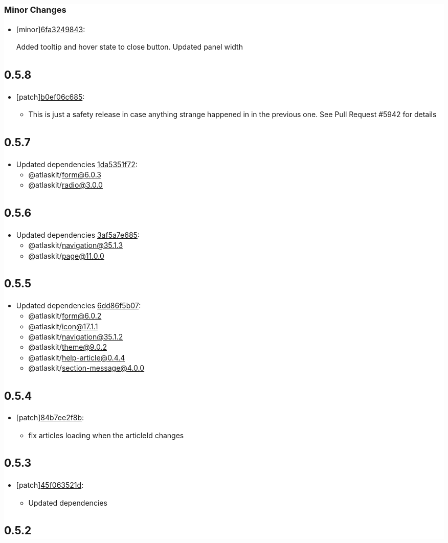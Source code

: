 ### Minor Changes

- [minor][6fa3249843](https://bitbucket.org/atlassian/atlaskit-mk-2/commits/6fa3249843):

  Added tooltip and hover state to close button. Updated panel width

## 0.5.8

- [patch][b0ef06c685](https://bitbucket.org/atlassian/atlaskit-mk-2/commits/b0ef06c685):

  - This is just a safety release in case anything strange happened in in the previous one. See Pull
    Request #5942 for details

## 0.5.7

- Updated dependencies
  [1da5351f72](https://bitbucket.org/atlassian/atlaskit-mk-2/commits/1da5351f72):
  - @atlaskit/form@6.0.3
  - @atlaskit/radio@3.0.0

## 0.5.6

- Updated dependencies
  [3af5a7e685](https://bitbucket.org/atlassian/atlaskit-mk-2/commits/3af5a7e685):
  - @atlaskit/navigation@35.1.3
  - @atlaskit/page@11.0.0

## 0.5.5

- Updated dependencies
  [6dd86f5b07](https://bitbucket.org/atlassian/atlaskit-mk-2/commits/6dd86f5b07):
  - @atlaskit/form@6.0.2
  - @atlaskit/icon@17.1.1
  - @atlaskit/navigation@35.1.2
  - @atlaskit/theme@9.0.2
  - @atlaskit/help-article@0.4.4
  - @atlaskit/section-message@4.0.0

## 0.5.4

- [patch][84b7ee2f8b](https://bitbucket.org/atlassian/atlaskit-mk-2/commits/84b7ee2f8b):

  - fix articles loading when the articleId changes

## 0.5.3

- [patch][45f063521d](https://bitbucket.org/atlassian/atlaskit-mk-2/commits/45f063521d):

  - Updated dependencies

## 0.5.2
